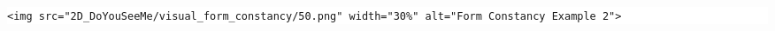     <img src="2D_DoYouSeeMe/visual_form_constancy/50.png" width="30%" alt="Form Constancy Example 2">